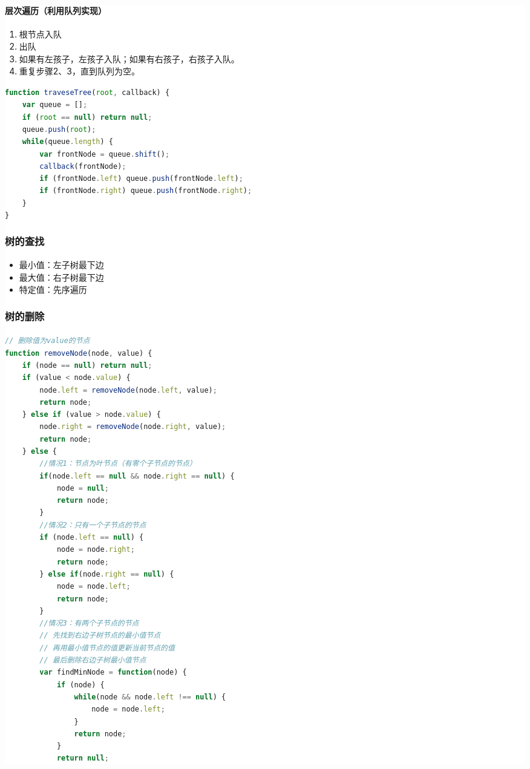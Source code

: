 #### 层次遍历（利用队列实现）

1. 根节点入队
2. 出队
3. 如果有左孩子，左孩子入队；如果有右孩子，右孩子入队。
4. 重复步骤2、3，直到队列为空。

```js
function traveseTree(root, callback) {
    var queue = [];
    if (root == null) return null;
    queue.push(root);
    while(queue.length) {
        var frontNode = queue.shift();
        callback(frontNode);
        if (frontNode.left) queue.push(frontNode.left);
        if (frontNode.right) queue.push(frontNode.right);
    }
}
```

### 树的查找

* 最小值：左子树最下边
* 最大值：右子树最下边
* 特定值：先序遍历

### 树的删除

```js
// 删除值为value的节点
function removeNode(node, value) {
    if (node == null) return null;
    if (value < node.value) {
        node.left = removeNode(node.left, value);
        return node;
    } else if (value > node.value) {
        node.right = removeNode(node.right, value);
        return node;
    } else {
        //情况1：节点为叶节点（有零个子节点的节点）
        if(node.left == null && node.right == null) {
            node = null;
            return node;
        }
        //情况2：只有一个子节点的节点
        if (node.left == null) {
            node = node.right;
            return node;
        } else if(node.right == null) {
            node = node.left;
            return node;
        }
        //情况3：有两个子节点的节点
        // 先找到右边子树节点的最小值节点
        // 再用最小值节点的值更新当前节点的值
        // 最后删除右边子树最小值节点
        var findMinNode = function(node) {
            if (node) {
                while(node && node.left !== null) {
                    node = node.left;
                }
                return node;
            }
            return null;
```